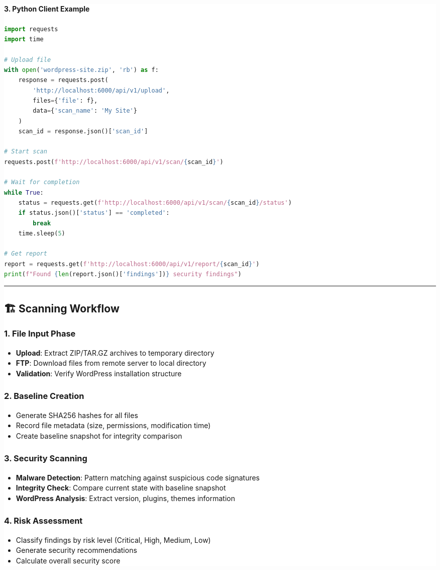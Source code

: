 #### 3. Python Client Example

```python
import requests
import time

# Upload file
with open('wordpress-site.zip', 'rb') as f:
    response = requests.post(
        'http://localhost:6000/api/v1/upload',
        files={'file': f},
        data={'scan_name': 'My Site'}
    )
    scan_id = response.json()['scan_id']

# Start scan
requests.post(f'http://localhost:6000/api/v1/scan/{scan_id}')

# Wait for completion
while True:
    status = requests.get(f'http://localhost:6000/api/v1/scan/{scan_id}/status')
    if status.json()['status'] == 'completed':
        break
    time.sleep(5)

# Get report
report = requests.get(f'http://localhost:6000/api/v1/report/{scan_id}')
print(f"Found {len(report.json()['findings'])} security findings")
```

---

## 🏗️ Scanning Workflow

### 1. File Input Phase
- **Upload**: Extract ZIP/TAR.GZ archives to temporary directory
- **FTP**: Download files from remote server to local directory
- **Validation**: Verify WordPress installation structure

### 2. Baseline Creation
- Generate SHA256 hashes for all files
- Record file metadata (size, permissions, modification time)
- Create baseline snapshot for integrity comparison

### 3. Security Scanning
- **Malware Detection**: Pattern matching against suspicious code signatures
- **Integrity Check**: Compare current state with baseline snapshot
- **WordPress Analysis**: Extract version, plugins, themes information

### 4. Risk Assessment
- Classify findings by risk level (Critical, High, Medium, Low)
- Generate security recommendations
- Calculate overall security score
